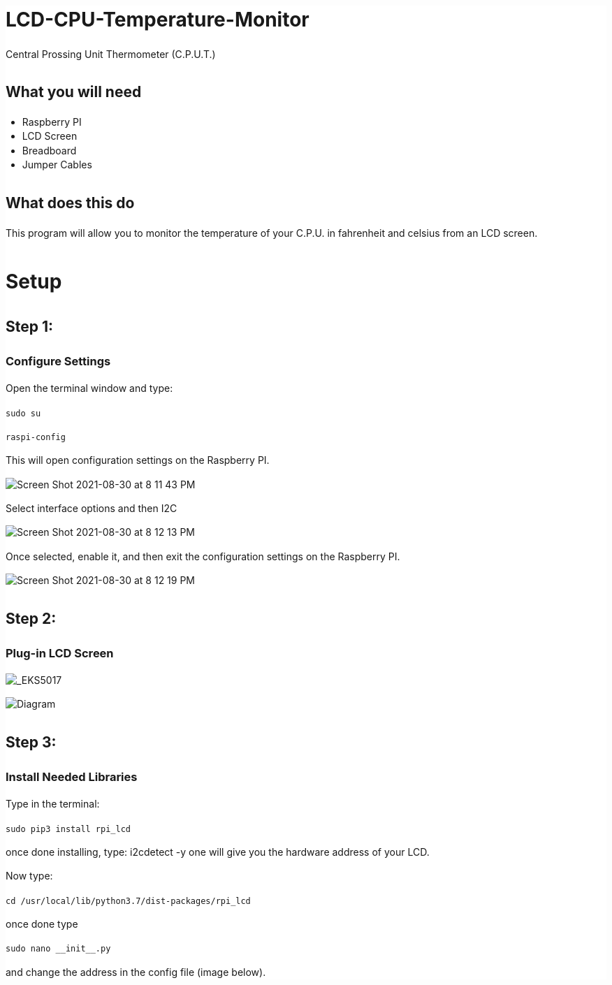 # LCD-CPU-Temperature-Monitor
Central Prossing Unit Thermometer (C.P.U.T.)

<h2>What you will need</h2>
<ul>
  <li>Raspberry PI</li>
  <li>LCD Screen</li>
  <li>Breadboard</li>
  <li>Jumper Cables</li>
</ul>
<h2>What does this do</h2>
<p>This program will allow you to monitor the temperature of your C.P.U. in fahrenheit and celsius from an LCD screen.</p>

<h1>Setup</h1>
<p> </p>
<p> </p>
<p> </p>
<h2>Step 1:</h2>
<h3>Configure Settings</h3>
<p>Open the terminal window and type:</p> <code>sudo su</code> <p></p> <code>raspi-config</code> <p></p> <p>This will open configuration settings on the Raspberry PI.</p>

<img width="2560" alt="Screen Shot 2021-08-30 at 8 11 43 PM" src="https://user-images.githubusercontent.com/82612866/131427096-a1215079-d75c-4e38-8adf-aede3b1b2e51.png">

<p>Select interface options and then I2C</p>

<img width="2560" alt="Screen Shot 2021-08-30 at 8 12 13 PM" src="https://user-images.githubusercontent.com/82612866/131427338-f9530e05-c44a-472c-8724-a6cdd6b1f331.png">

<p>Once selected, enable it, and then exit the configuration settings on the Raspberry PI.</p>

<img width="2560" alt="Screen Shot 2021-08-30 at 8 12 19 PM" src="https://user-images.githubusercontent.com/82612866/131427442-1c394ffe-45d4-4fea-9dc7-44f431218099.png">



<h2>Step 2:</h2>

<h3>Plug-in LCD Screen</h3>

![_EKS5017](https://user-images.githubusercontent.com/82612866/131503423-afa3708c-dda0-414b-a135-bf9f4d3a5b3c.jpg)


![Diagram](https://user-images.githubusercontent.com/82612866/131503273-0c9fc9d0-4bcd-4557-ac07-ed67c2eea853.png)



<h2>Step 3:</h2>

<h3>Install Needed Libraries</h3>

<p>Type in the terminal:</p> <code>sudo pip3 install rpi_lcd</code> <p></p> <p>once done installing, type: i2cdetect -y one will give you the hardware address of your LCD.</p> <p>Now type:</p> <code>cd /usr/local/lib/python3.7/dist-packages/rpi_lcd</code> <p></p> <p>once done type</p> <code>sudo nano __init__.py</code> <p></p> <p>and change the address in the config file (image below).</p>
